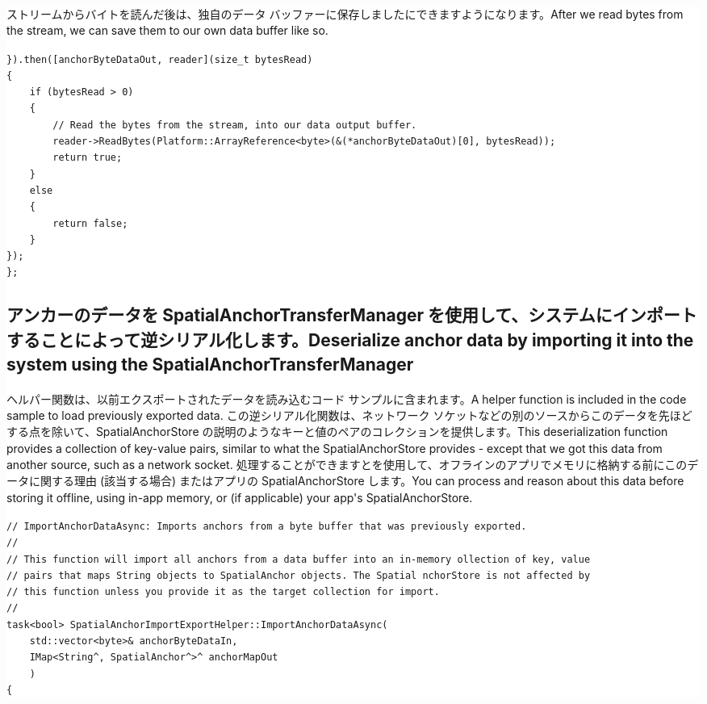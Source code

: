 <span data-ttu-id="4dd55-133">ストリームからバイトを読んだ後は、独自のデータ バッファーに保存しましたにできますようになります。</span><span class="sxs-lookup"><span data-stu-id="4dd55-133">After we read bytes from the stream, we can save them to our own data buffer like so.</span></span>

```
}).then([anchorByteDataOut, reader](size_t bytesRead)
{
    if (bytesRead > 0)
    {
        // Read the bytes from the stream, into our data output buffer.
        reader->ReadBytes(Platform::ArrayReference<byte>(&(*anchorByteDataOut)[0], bytesRead));
        return true;
    }
    else
    {
        return false;
    }
});
};
```

## <a name="deserialize-anchor-data-by-importing-it-into-the-system-using-the-spatialanchortransfermanager"></a><span data-ttu-id="4dd55-134">アンカーのデータを SpatialAnchorTransferManager を使用して、システムにインポートすることによって逆シリアル化します。</span><span class="sxs-lookup"><span data-stu-id="4dd55-134">Deserialize anchor data by importing it into the system using the SpatialAnchorTransferManager</span></span>

<span data-ttu-id="4dd55-135">ヘルパー関数は、以前エクスポートされたデータを読み込むコード サンプルに含まれます。</span><span class="sxs-lookup"><span data-stu-id="4dd55-135">A helper function is included in the code sample to load previously exported data.</span></span> <span data-ttu-id="4dd55-136">この逆シリアル化関数は、ネットワーク ソケットなどの別のソースからこのデータを先ほどする点を除いて、SpatialAnchorStore の説明のようなキーと値のペアのコレクションを提供します。</span><span class="sxs-lookup"><span data-stu-id="4dd55-136">This deserialization function provides a collection of key-value pairs, similar to what the SpatialAnchorStore provides - except that we got this data from another source, such as a network socket.</span></span> <span data-ttu-id="4dd55-137">処理することができますとを使用して、オフラインのアプリでメモリに格納する前にこのデータに関する理由 (該当する場合) またはアプリの SpatialAnchorStore します。</span><span class="sxs-lookup"><span data-stu-id="4dd55-137">You can process and reason about this data before storing it offline, using in-app memory, or (if applicable) your app's SpatialAnchorStore.</span></span>

```
// ImportAnchorDataAsync: Imports anchors from a byte buffer that was previously exported.
//
// This function will import all anchors from a data buffer into an in-memory ollection of key, value
// pairs that maps String objects to SpatialAnchor objects. The Spatial nchorStore is not affected by
// this function unless you provide it as the target collection for import.
//
task<bool> SpatialAnchorImportExportHelper::ImportAnchorDataAsync(
    std::vector<byte>& anchorByteDataIn,
    IMap<String^, SpatialAnchor^>^ anchorMapOut
    )
{
```
